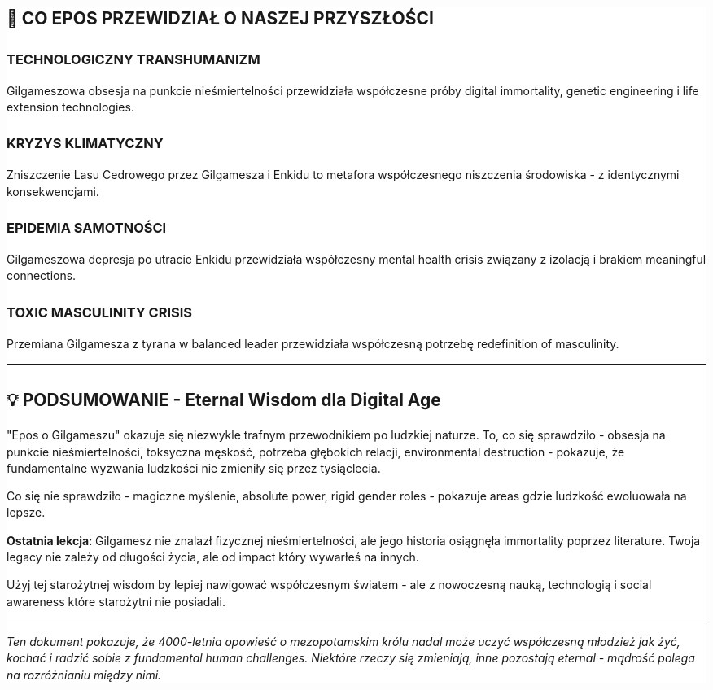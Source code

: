 
## 🔮 CO EPOS PRZEWIDZIAŁ O NASZEJ PRZYSZŁOŚCI

### TECHNOLOGICZNY TRANSHUMANIZM
Gilgameszowa obsesja na punkcie nieśmiertelności przewidziała współczesne próby digital immortality, genetic engineering i life extension technologies.

### KRYZYS KLIMATYCZNY 
Zniszczenie Lasu Cedrowego przez Gilgamesza i Enkidu to metafora współczesnego niszczenia środowiska - z identycznymi konsekwencjami.

### EPIDEMIA SAMOTNOŚCI
Gilgameszowa depresja po utracie Enkidu przewidziała współczesny mental health crisis związany z izolacją i brakiem meaningful connections.

### TOXIC MASCULINITY CRISIS
Przemiana Gilgamesza z tyrana w balanced leader przewidziała współczesną potrzebę redefinition of masculinity.

---

## 💡 PODSUMOWANIE - Eternal Wisdom dla Digital Age

"Epos o Gilgameszu" okazuje się niezwykle trafnym przewodnikiem po ludzkiej naturze. To, co się sprawdziło - obsesja na punkcie nieśmiertelności, toksyczna męskość, potrzeba głębokich relacji, environmental destruction - pokazuje, że fundamentalne wyzwania ludzkości nie zmieniły się przez tysiąclecia.

Co się nie sprawdziło - magiczne myślenie, absolute power, rigid gender roles - pokazuje areas gdzie ludzkość ewoluowała na lepsze.

**Ostatnia lekcja**: Gilgamesz nie znalazł fizycznej nieśmiertelności, ale jego historia osiągnęła immortality poprzez literature. Twoja legacy nie zależy od długości życia, ale od impact który wywarłeś na innych.

Użyj tej starożytnej wisdom by lepiej nawigować współczesnym światem - ale z nowoczesną nauką, technologią i social awareness które starożytni nie posiadali.

---

*Ten dokument pokazuje, że 4000-letnia opowieść o mezopotamskim królu nadal może uczyć współczesną młodzież jak żyć, kochać i radzić sobie z fundamental human challenges. Niektóre rzeczy się zmieniają, inne pozostają eternal - mądrość polega na rozróżnianiu między nimi.*